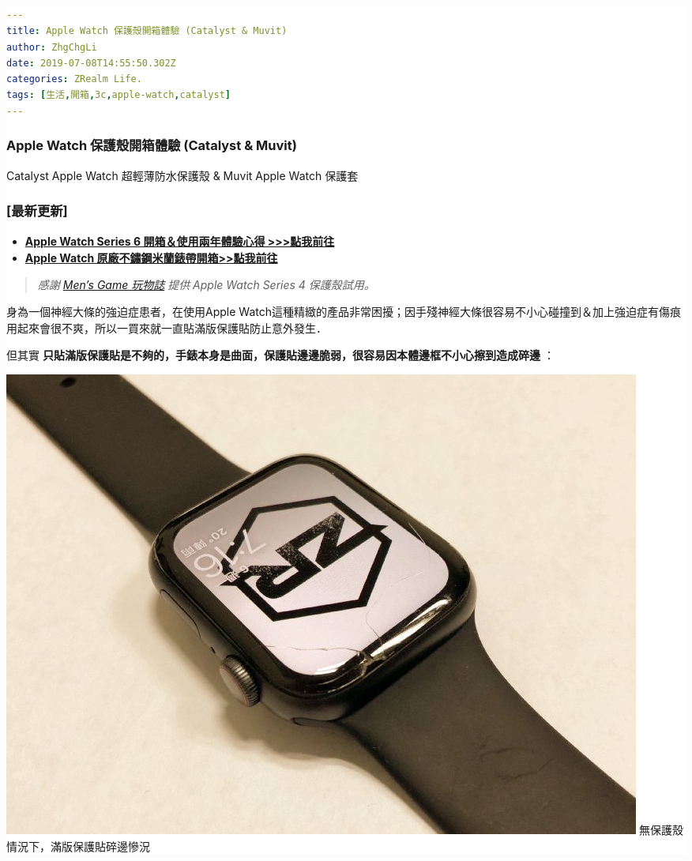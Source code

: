 ```yaml
---
title: Apple Watch 保護殼開箱體驗 (Catalyst & Muvit)
author: ZhgChgLi
date: 2019-07-08T14:55:50.302Z
categories: ZRealm Life.
tags: [生活,開箱,3c,apple-watch,catalyst]
---
```


### Apple Watch 保護殼開箱體驗 (Catalyst & Muvit)

Catalyst Apple Watch 超輕薄防水保護殼 & Muvit Apple Watch 保護套
### [最新更新]
- [**Apple Watch Series 6 開箱＆使用兩年體驗心得 >>>點我前往**](../eab0e984043)
- [**Apple Watch 原廠不鏽鋼米蘭錶帶開箱>>點我前往**](../c0f99f987d9c)

> _感謝 [Men’s Game 玩物誌](https://www.facebook.com/mensgametw/) 提供 Apple Watch Series 4 保護殼試用。_


身為一個神經大條的強迫症患者，在使用Apple Watch這種精緻的產品非常困擾；因手殘神經大條很容易不小心碰撞到＆加上強迫症有傷痕用起來會很不爽，所以一買來就一直貼滿版保護貼防止意外發生．

但其實 **只貼滿版保護貼是不夠的，手錶本身是曲面，保護貼邊邊脆弱，很容易因本體邊框不小心擦到造成碎邊** ：

![無保護殼情況下，滿版保護貼碎邊慘況](/assets/a66ce3dc8bb9/1*Pqap-5lrHUEWBonbKHXrAA.jpeg "無保護殼情況下，滿版保護貼碎邊慘況")
無保護殼情況下，滿版保護貼碎邊慘況

